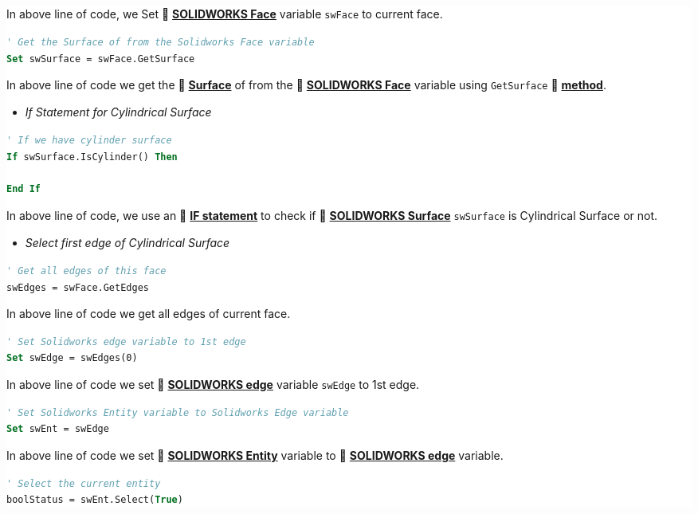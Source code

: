 In above line of code, we Set 🚀 **[SOLIDWORKS Face](https://help.solidworks.com/2019/english/api/sldworksapi/SolidWorks.Interop.sldworks~SolidWorks.Interop.sldworks.IFace2_members.html)** variable `swFace` to current face.

```vb showlinenumbers showLineNumbers
' Get the Surface of from the Solidworks Face variable
Set swSurface = swFace.GetSurface
```

In above line of code we get the 🚀 **[Surface](https://help.solidworks.com/2019/english/api/sldworksapi/SolidWorks.Interop.sldworks~SolidWorks.Interop.sldworks.ISurface_members.html)** of from the 🚀 **[SOLIDWORKS Face](https://help.solidworks.com/2019/english/api/sldworksapi/SolidWorks.Interop.sldworks~SolidWorks.Interop.sldworks.IFace2_members.html)** variable using `GetSurface` 🚀 **[method](https://help.solidworks.com/2019/english/api/sldworksapi/SolidWorks.Interop.sldworks~SolidWorks.Interop.sldworks.IFace2~GetSurface.html)**.

* *If Statement for Cylindrical Surface*

```vb showlinenumbers showLineNumbers
' If we have cylinder surface
If swSurface.IsCylinder() Then

End If
```

In above line of code, we use an 🚀 **[IF statement](/vba/vba-if-then-structure-select-case/)** to check if 🚀 **[SOLIDWORKS Surface](https://help.solidworks.com/2019/english/api/sldworksapi/SolidWorks.Interop.sldworks~SolidWorks.Interop.sldworks.ISurface_members.html)** `swSurface` is Cylindrical Surface or not.

* *Select first edge of Cylindrical Surface*

```vb showlinenumbers showLineNumbers
' Get all edges of this face
swEdges = swFace.GetEdges
```

In above line of code we get all edges of current face.

```vb showlinenumbers showLineNumbers
' Set Solidworks edge variable to 1st edge
Set swEdge = swEdges(0)
```

In above line of code we set 🚀 **[SOLIDWORKS edge](https://help.solidworks.com/2019/english/api/sldworksapi/solidworks.interop.sldworks~solidworks.interop.sldworks.iedge_members.html)** variable `swEdge` to 1st edge.

```vb showlinenumbers showLineNumbers
' Set Solidworks Entity variable to Solidworks Edge variable
Set swEnt = swEdge
```

In above line of code we set 🚀 **[SOLIDWORKS Entity](https://help.solidworks.com/2019/english/api/sldworksapi/SolidWorks.Interop.sldworks~SolidWorks.Interop.sldworks.IEntity_members.html)** variable to 🚀 **[SOLIDWORKS edge](https://help.solidworks.com/2019/english/api/sldworksapi/solidworks.interop.sldworks~solidworks.interop.sldworks.iedge_members.html)** variable.

```vb showlinenumbers showLineNumbers
' Select the current entity
boolStatus = swEnt.Select(True)
```
